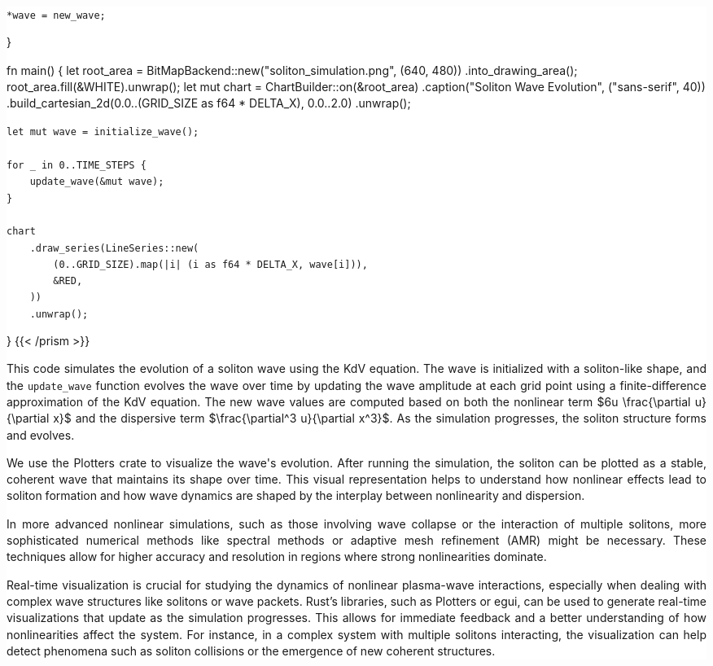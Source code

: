     *wave = new_wave;
}

fn main() {
    let root_area = BitMapBackend::new("soliton_simulation.png", (640, 480))
        .into_drawing_area();
    root_area.fill(&WHITE).unwrap();
    let mut chart = ChartBuilder::on(&root_area)
        .caption("Soliton Wave Evolution", ("sans-serif", 40))
        .build_cartesian_2d(0.0..(GRID_SIZE as f64 * DELTA_X), 0.0..2.0)
        .unwrap();

    let mut wave = initialize_wave();

    for _ in 0..TIME_STEPS {
        update_wave(&mut wave);
    }

    chart
        .draw_series(LineSeries::new(
            (0..GRID_SIZE).map(|i| (i as f64 * DELTA_X, wave[i])),
            &RED,
        ))
        .unwrap();
}
{{< /prism >}}
<p style="text-align: justify;">
This code simulates the evolution of a soliton wave using the KdV equation. The wave is initialized with a soliton-like shape, and the <code>update_wave</code> function evolves the wave over time by updating the wave amplitude at each grid point using a finite-difference approximation of the KdV equation. The new wave values are computed based on both the nonlinear term $6u \frac{\partial u}{\partial x}$ and the dispersive term $\frac{\partial^3 u}{\partial x^3}$. As the simulation progresses, the soliton structure forms and evolves.
</p>

<p style="text-align: justify;">
We use the Plotters crate to visualize the wave's evolution. After running the simulation, the soliton can be plotted as a stable, coherent wave that maintains its shape over time. This visual representation helps to understand how nonlinear effects lead to soliton formation and how wave dynamics are shaped by the interplay between nonlinearity and dispersion.
</p>

<p style="text-align: justify;">
In more advanced nonlinear simulations, such as those involving wave collapse or the interaction of multiple solitons, more sophisticated numerical methods like spectral methods or adaptive mesh refinement (AMR) might be necessary. These techniques allow for higher accuracy and resolution in regions where strong nonlinearities dominate.
</p>

<p style="text-align: justify;">
Real-time visualization is crucial for studying the dynamics of nonlinear plasma-wave interactions, especially when dealing with complex wave structures like solitons or wave packets. Rust’s libraries, such as Plotters or egui, can be used to generate real-time visualizations that update as the simulation progresses. This allows for immediate feedback and a better understanding of how nonlinearities affect the system. For instance, in a complex system with multiple solitons interacting, the visualization can help detect phenomena such as soliton collisions or the emergence of new coherent structures.
</p>
